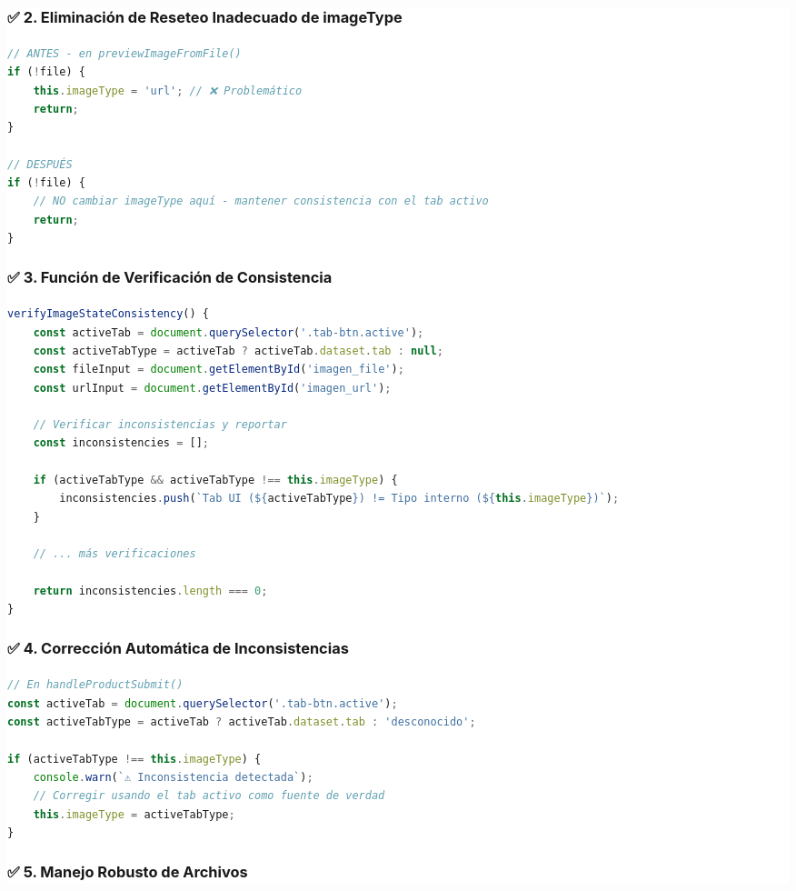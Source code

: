 ### ✅ **2. Eliminación de Reseteo Inadecuado de imageType**

```javascript
// ANTES - en previewImageFromFile()
if (!file) {
    this.imageType = 'url'; // ❌ Problemático
    return;
}

// DESPUÉS
if (!file) {
    // NO cambiar imageType aquí - mantener consistencia con el tab activo
    return;
}
```

### ✅ **3. Función de Verificación de Consistencia**

```javascript
verifyImageStateConsistency() {
    const activeTab = document.querySelector('.tab-btn.active');
    const activeTabType = activeTab ? activeTab.dataset.tab : null;
    const fileInput = document.getElementById('imagen_file');
    const urlInput = document.getElementById('imagen_url');
    
    // Verificar inconsistencias y reportar
    const inconsistencies = [];
    
    if (activeTabType && activeTabType !== this.imageType) {
        inconsistencies.push(`Tab UI (${activeTabType}) != Tipo interno (${this.imageType})`);
    }
    
    // ... más verificaciones
    
    return inconsistencies.length === 0;
}
```

### ✅ **4. Corrección Automática de Inconsistencias**

```javascript
// En handleProductSubmit()
const activeTab = document.querySelector('.tab-btn.active');
const activeTabType = activeTab ? activeTab.dataset.tab : 'desconocido';

if (activeTabType !== this.imageType) {
    console.warn(`⚠️ Inconsistencia detectada`);
    // Corregir usando el tab activo como fuente de verdad
    this.imageType = activeTabType;
}
```

### ✅ **5. Manejo Robusto de Archivos**

